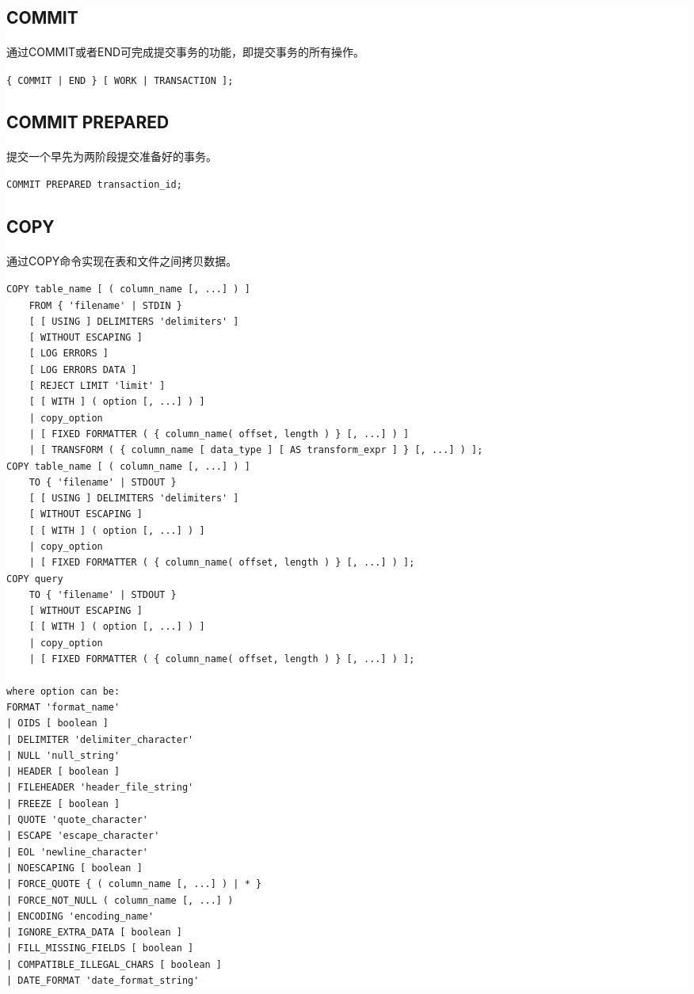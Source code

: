 ## COMMIT<a name="section68431541193115"></a>

通过COMMIT或者END可完成提交事务的功能，即提交事务的所有操作。

```
{ COMMIT | END } [ WORK | TRANSACTION ];
```

## COMMIT PREPARED<a name="section855864615317"></a>

提交一个早先为两阶段提交准备好的事务。

```
COMMIT PREPARED transaction_id;
```

## COPY<a name="section19690125053116"></a>

通过COPY命令实现在表和文件之间拷贝数据。

```
COPY table_name [ ( column_name [, ...] ) ]
    FROM { 'filename' | STDIN }
    [ [ USING ] DELIMITERS 'delimiters' ]
    [ WITHOUT ESCAPING ]
    [ LOG ERRORS ]
    [ LOG ERRORS DATA ]
    [ REJECT LIMIT 'limit' ]
    [ [ WITH ] ( option [, ...] ) ]
    | copy_option
    | [ FIXED FORMATTER ( { column_name( offset, length ) } [, ...] ) ]
    | [ TRANSFORM ( { column_name [ data_type ] [ AS transform_expr ] } [, ...] ) ];
COPY table_name [ ( column_name [, ...] ) ]
    TO { 'filename' | STDOUT }
    [ [ USING ] DELIMITERS 'delimiters' ]
    [ WITHOUT ESCAPING ]
    [ [ WITH ] ( option [, ...] ) ]
    | copy_option
    | [ FIXED FORMATTER ( { column_name( offset, length ) } [, ...] ) ];
COPY query
    TO { 'filename' | STDOUT }
    [ WITHOUT ESCAPING ]
    [ [ WITH ] ( option [, ...] ) ]
    | copy_option
    | [ FIXED FORMATTER ( { column_name( offset, length ) } [, ...] ) ];

where option can be:
FORMAT 'format_name'
| OIDS [ boolean ]
| DELIMITER 'delimiter_character'
| NULL 'null_string'
| HEADER [ boolean ]
| FILEHEADER 'header_file_string'
| FREEZE [ boolean ]
| QUOTE 'quote_character'
| ESCAPE 'escape_character'
| EOL 'newline_character'
| NOESCAPING [ boolean ]
| FORCE_QUOTE { ( column_name [, ...] ) | * }
| FORCE_NOT_NULL ( column_name [, ...] )
| ENCODING 'encoding_name'
| IGNORE_EXTRA_DATA [ boolean ]
| FILL_MISSING_FIELDS [ boolean ]
| COMPATIBLE_ILLEGAL_CHARS [ boolean ]
| DATE_FORMAT 'date_format_string'
```